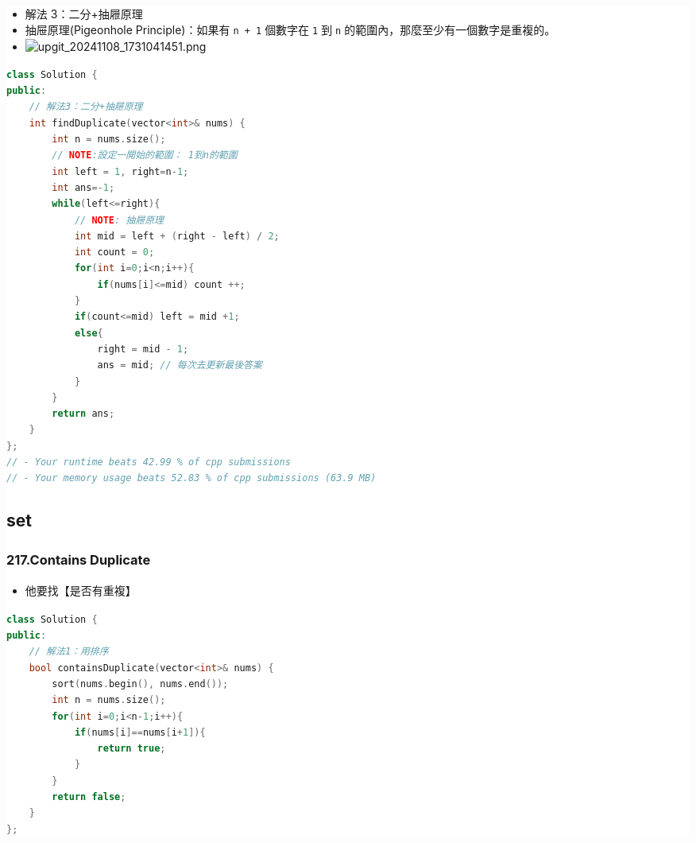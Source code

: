 -   解法 3：二分+抽屜原理
-   抽屉原理(Pigeonhole Principle)：如果有 `n + 1` 個數字在 `1` 到 `n` 的範圍內，那麼至少有一個數字是重複的。
-   ![upgit_20241108_1731041451.png](https://raw.githubusercontent.com/kcwc1029/obsidian-upgit-image/main/2024/11/upgit_20241108_1731041451.png)

```cpp
class Solution {
public:
    // 解法3：二分+抽屜原理
    int findDuplicate(vector<int>& nums) {
        int n = nums.size();
        // NOTE:設定一開始的範圍： 1到n的範圍
        int left = 1, right=n-1;
        int ans=-1;
        while(left<=right){
            // NOTE: 抽屜原理
            int mid = left + (right - left) / 2;
            int count = 0;
            for(int i=0;i<n;i++){
                if(nums[i]<=mid) count ++;
            }
            if(count<=mid) left = mid +1;
            else{
                right = mid - 1;
                ans = mid; // 每次去更新最後答案
            }
        }
        return ans;
    }
};
// - Your runtime beats 42.99 % of cpp submissions
// - Your memory usage beats 52.83 % of cpp submissions (63.9 MB)
```

## set

### 217.Contains Duplicate

-   他要找【是否有重複】

```cpp
class Solution {
public:
    // 解法1：用排序
    bool containsDuplicate(vector<int>& nums) {
        sort(nums.begin(), nums.end());
        int n = nums.size();
        for(int i=0;i<n-1;i++){
            if(nums[i]==nums[i+1]){
                return true;
            }
        }
        return false;
    }
};
```
